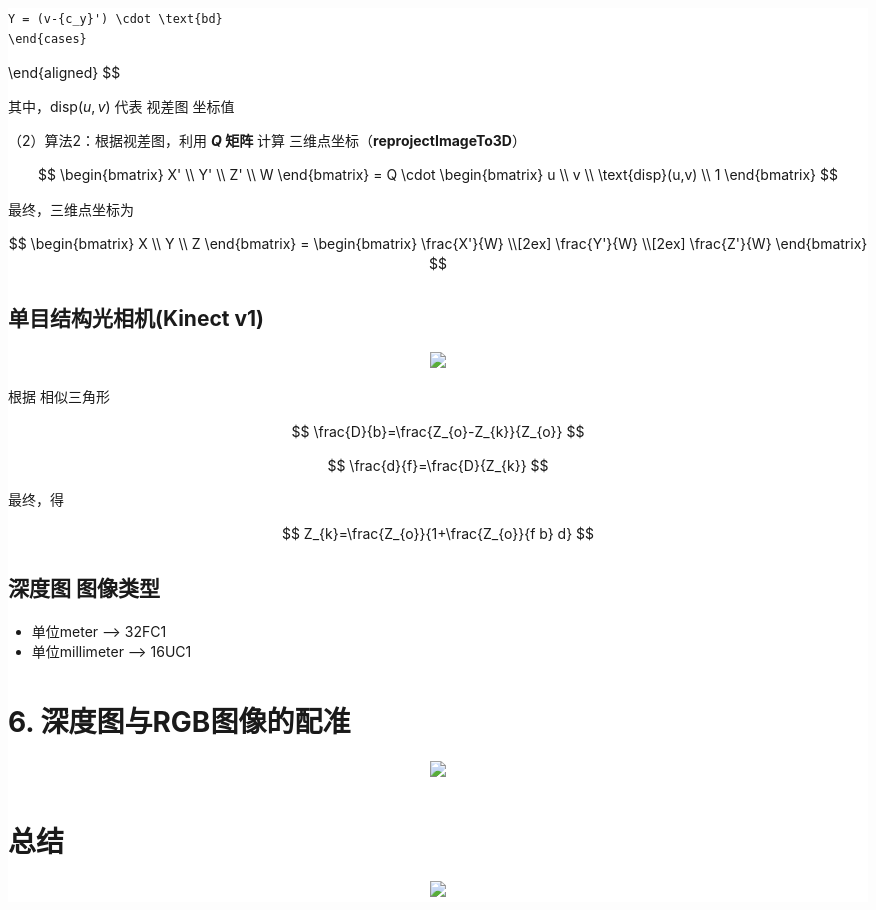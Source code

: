 	Y = (v-{c_y}') \cdot \text{bd}
	\end{cases}
\end{aligned}
$$


其中，$\text{disp}(u,v)$ 代表 视差图 坐标值  

（2）算法2：根据视差图，利用 **$Q$ 矩阵** 计算 三维点坐标（**reprojectImageTo3D**）

$$
\begin{bmatrix} X' \\ Y' \\ Z' \\ W \end{bmatrix} =
Q \cdot
\begin{bmatrix} u \\ v \\ \text{disp}(u,v) \\ 1 \end{bmatrix}
$$

最终，三维点坐标为

$$
\begin{bmatrix} X \\ Y \\ Z \end{bmatrix} =
\begin{bmatrix}
\frac{X'}{W} \\[2ex]
\frac{Y'}{W} \\[2ex]
\frac{Z'}{W}
\end{bmatrix}
$$

## 单目结构光相机(Kinect v1)

<p align="center">
  <img src="../images/structurelight_3dmeasurement/structure_light_mono.png" style="width:80%">
</p>

根据 相似三角形

$$
\frac{D}{b}=\frac{Z_{o}-Z_{k}}{Z_{o}}
$$

$$
\frac{d}{f}=\frac{D}{Z_{k}}
$$

最终，得

$$
Z_{k}=\frac{Z_{o}}{1+\frac{Z_{o}}{f b} d}
$$

## 深度图 图像类型

* 单位meter --> 32FC1
* 单位millimeter --> 16UC1

# 6. 深度图与RGB图像的配准

<p align="center">
  <img src="../images/structurelight_3dmeasurement/register_depth_rgb.png" style="width:100%">
</p>

# 总结

<p align="center">
  <img src="../images/stereo_vision/stereo_vision_note.jpg">
</p>
